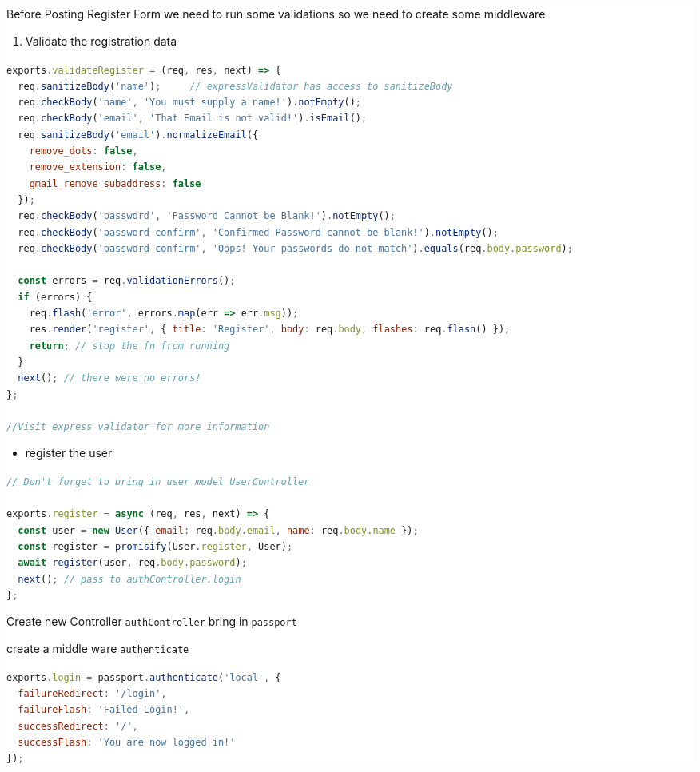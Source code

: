 Before Posting Register Form we need to run some validations so we need to create some middleware

1. Validate the registration data

```javascript
exports.validateRegister = (req, res, next) => {
  req.sanitizeBody('name'); 	// expressValidator has access to sanitizeBody
  req.checkBody('name', 'You must supply a name!').notEmpty();
  req.checkBody('email', 'That Email is not valid!').isEmail();
  req.sanitizeBody('email').normalizeEmail({
    remove_dots: false,
    remove_extension: false,
    gmail_remove_subaddress: false
  });
  req.checkBody('password', 'Password Cannot be Blank!').notEmpty();
  req.checkBody('password-confirm', 'Confirmed Password cannot be blank!').notEmpty();
  req.checkBody('password-confirm', 'Oops! Your passwords do not match').equals(req.body.password);

  const errors = req.validationErrors();
  if (errors) {
    req.flash('error', errors.map(err => err.msg));
    res.render('register', { title: 'Register', body: req.body, flashes: req.flash() });
    return; // stop the fn from running
  }
  next(); // there were no errors!
};

//Visit express validator for more information
```

- register the user

```javascript
// Don't forget to bring in user model UserController

exports.register = async (req, res, next) => {
  const user = new User({ email: req.body.email, name: req.body.name });
  const register = promisify(User.register, User);
  await register(user, req.body.password);  
  next(); // pass to authController.login
};

```

Create new Controller `authController` bring in `passport`

create a middle ware `authenticate`

```javascript
exports.login = passport.authenticate('local', {
  failureRedirect: '/login',
  failureFlash: 'Failed Login!',
  successRedirect: '/',
  successFlash: 'You are now logged in!'
});
```

